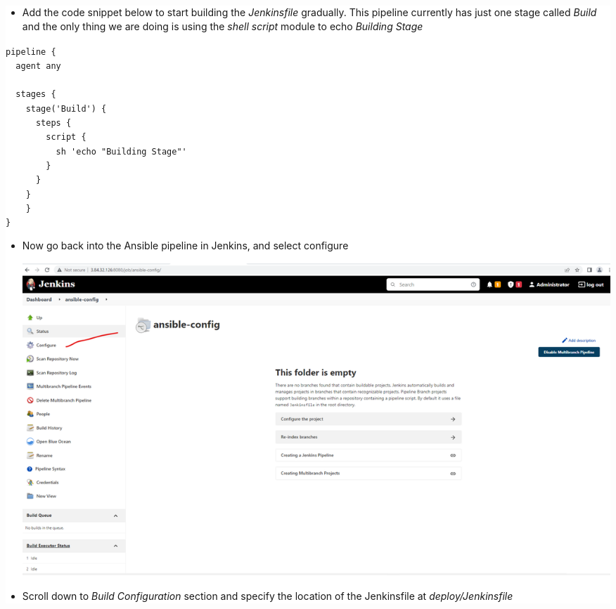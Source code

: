   * Add the code snippet below to start building the _Jenkinsfile_ gradually. This pipeline currently has just one stage called _Build_ and the only thing we are doing is using the _shell script_ module to echo _Building Stage_

  ```
  pipeline {
    agent any

    stages {
      stage('Build') {
        steps {
          script {
            sh 'echo "Building Stage"'
          }
        }
      }
      }
  }

  ```
  * Now go back into the Ansible pipeline in Jenkins, and select configure

    ![](images/project14/click-configure.png)

  * Scroll down to _Build Configuration_ section and specify the location of the Jenkinsfile at _deploy/Jenkinsfile_
